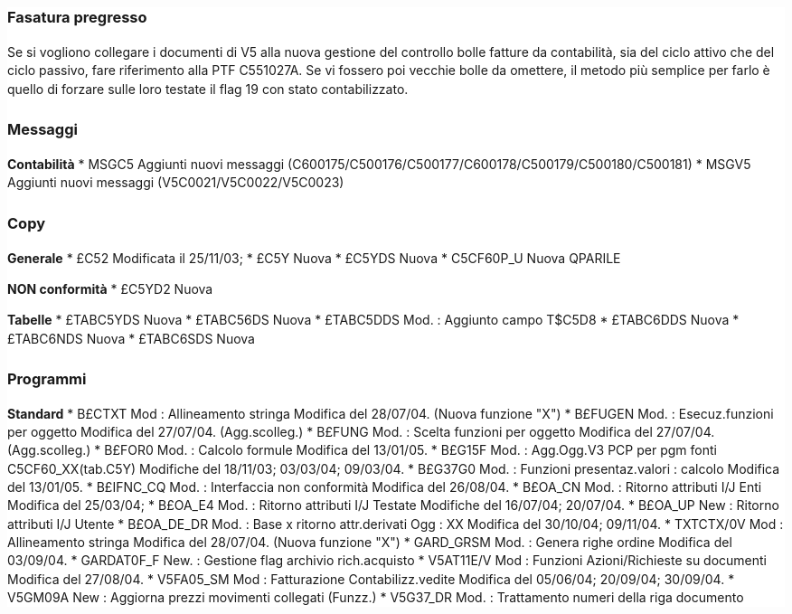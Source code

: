 ### Fasatura pregresso
Se si vogliono collegare i documenti di V5 alla nuova gestione del controllo bolle fatture da contabilità, sia del ciclo attivo che del ciclo passivo, fare riferimento alla PTF C551027A.
Se vi fossero poi vecchie bolle da omettere, il metodo più semplice per farlo è quello di forzare sulle loro testate il flag 19 con stato contabilizzato.

### Messaggi
**Contabilità**
 \* MSGC5      Aggiunti nuovi messaggi (C600175/C500176/C500177/C600178/C500179/C500180/C500181)
 \* MSGV5      Aggiunti nuovi messaggi (V5C0021/V5C0022/V5C0023)

### Copy
**Generale**
 \* £C52       Modificata il 25/11/03;
 \* £C5Y       Nuova
 \* £C5YDS     Nuova
 \* C5CF60P_U  Nuova  QPARILE

**NON conformità**
 \* £C5YD2     Nuova

**Tabelle**
 \* £TABC5YDS  Nuova
 \* £TABC56DS  Nuova
 \* £TABC5DDS  Mod.  :  Aggiunto campo T$C5D8
 \* £TABC6DDS  Nuova
 \* £TABC6NDS  Nuova
 \* £TABC6SDS  Nuova

### Programmi
**Standard**
 \* B£CTXT     Mod   :  Allineamento stringa
Modifica del 28/07/04. (Nuova funzione "X")
 \* B£FUGEN    Mod.  :  Esecuz.funzioni per oggetto
Modifica del 27/07/04. (Agg.scolleg.)
 \* B£FUNG     Mod.  :  Scelta funzioni per oggetto
Modifica del 27/07/04. (Agg.scolleg.)
 \* B£FOR0     Mod.  :  Calcolo formule
Modifica del 13/01/05.
 \* B£G15F     Mod.  :  Agg.Ogg.V3 PCP per pgm fonti C5CF60_XX(tab.C5Y)
Modifiche del 18/11/03; 03/03/04; 09/03/04.
 \* B£G37G0    Mod.  :  Funzioni presentaz.valori :  calcolo
Modifica del 13/01/05.
 \* B£IFNC_CQ  Mod.  :  Interfaccia non conformità
Modifica del 26/08/04.
 \* B£OA_CN    Mod.  :  Ritorno attributi I/J Enti
Modifica del 25/03/04;
 \* B£OA_E4    Mod.  :  Ritorno attributi I/J Testate
Modifiche del 16/07/04; 20/07/04.
 \* B£OA_UP    New   :  Ritorno attributi I/J Utente
 \* B£OA_DE_DR Mod.  :  Base x ritorno attr.derivati Ogg : XX
Modifica del 30/10/04; 09/11/04.
 \* TXTCTX/0V  Mod   :  Allineamento stringa
Modifica del 28/07/04. (Nuova funzione "X")
 \* GARD_GRSM  Mod.  :  Genera righe ordine
Modifica del 03/09/04.
 \* GARDAT0F_F New.  :  Gestione flag archivio rich.acquisto
 \* V5AT11E/V  Mod   :  Funzioni Azioni/Richieste su documenti
Modifica del 27/08/04.
 \* V5FA05_SM  Mod   :  Fatturazione Contabilizz.vedite
Modifica del 05/06/04; 20/09/04; 30/09/04.
 \* V5GM09A    New   :  Aggiorna prezzi movimenti collegati (Funzz.)
 \* V5G37_DR   Mod.  :  Trattamento numeri della riga documento